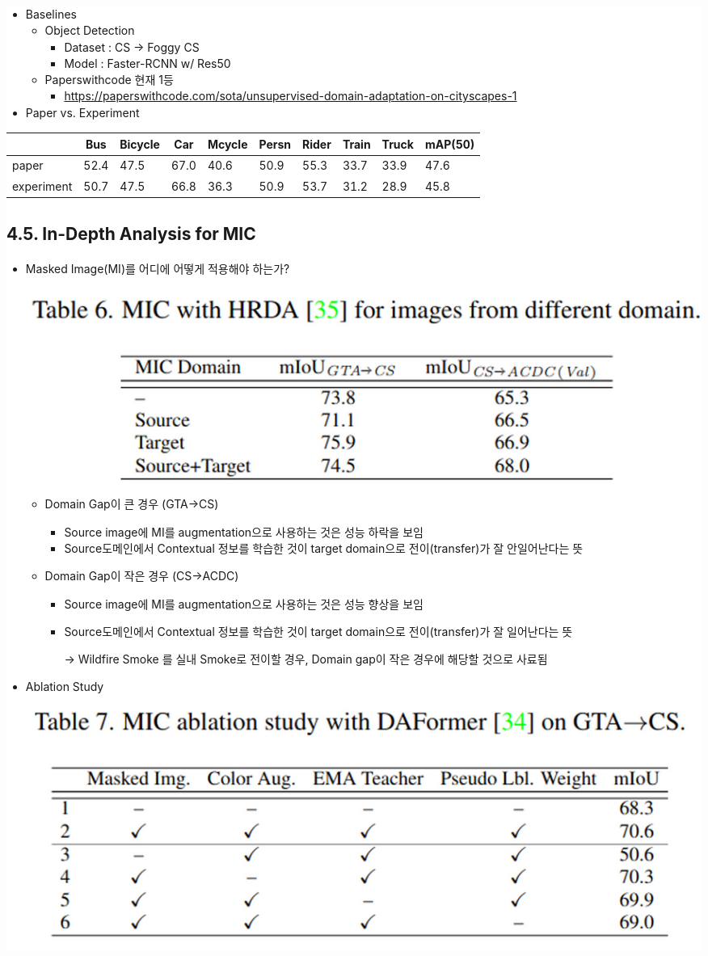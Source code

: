 - Baselines
  - Object Detection
    - Dataset : CS → Foggy CS
    - Model : Faster-RCNN w/ Res50
  - Paperswithcode 현재 1등
    - https://paperswithcode.com/sota/unsupervised-domain-adaptation-on-cityscapes-1
- Paper vs. Experiment

|            | Bus  | Bicycle | Car  | Mcycle | Persn | Rider | Train | Truck | mAP(50) |
| ---------- | ---- | ------- | ---- | ------ | ----- | ----- | ----- | ----- | ------- |
| paper      | 52.4 | 47.5    | 67.0 | 40.6   | 50.9  | 55.3  | 33.7  | 33.9  | 47.6    |
| experiment | 50.7 | 47.5    | 66.8 | 36.3   | 50.9  | 53.7  | 31.2  | 28.9  | 45.8    |

## 4.5. In-Depth Analysis for MIC

- Masked Image(MI)를 어디에 어떻게 적용해야 하는가?

  ![](../images/2023-12-21/%EC%8A%A4%ED%81%AC%EB%A6%B0%EC%83%B7%202023-12-21%2023-17-44.png)

  - Domain Gap이 큰 경우 (GTA→CS)

    - Source image에 MI를 augmentation으로 사용하는 것은 성능 하락을 보임
    - Source도메인에서 Contextual 정보를 학습한 것이 target domain으로 전이(transfer)가 잘 안일어난다는 뜻

  - Domain Gap이 작은 경우 (CS→ACDC)

    - Source image에 MI를 augmentation으로 사용하는 것은 성능 향상을 보임

    - Source도메인에서 Contextual 정보를 학습한 것이 target domain으로 전이(transfer)가 잘 일어난다는 뜻

      → Wildfire Smoke 를 실내 Smoke로 전이할 경우, Domain gap이 작은 경우에 해당할 것으로 사료됨

- Ablation Study

  ![](../images/2023-12-21/%EC%8A%A4%ED%81%AC%EB%A6%B0%EC%83%B7%202023-12-21%2023-18-16.png)
